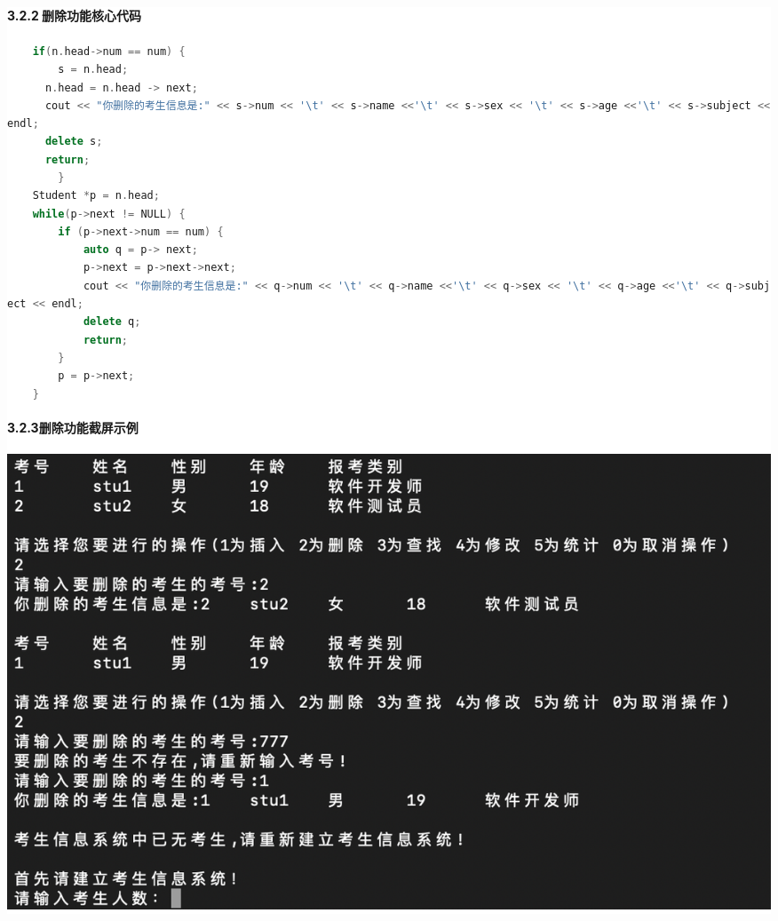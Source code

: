 #### 3.2.2 删除功能核心代码

```c++
    if(n.head->num == num) {
    	s = n.head;
      n.head = n.head -> next;
      cout << "你删除的考生信息是:" << s->num << '\t' << s->name <<'\t' << s->sex << '\t' << s->age <<'\t' << s->subject << endl;
      delete s;
      return;
		}
    Student *p = n.head;
    while(p->next != NULL) {
        if (p->next->num == num) {
            auto q = p-> next;
            p->next = p->next->next;
            cout << "你删除的考生信息是:" << q->num << '\t' << q->name <<'\t' << q->sex << '\t' << q->age <<'\t' << q->subject << endl;
            delete q;
            return;
        }
        p = p->next;
    }
```

#### 3.2.3删除功能截屏示例

![img](res/delete2.png) 
